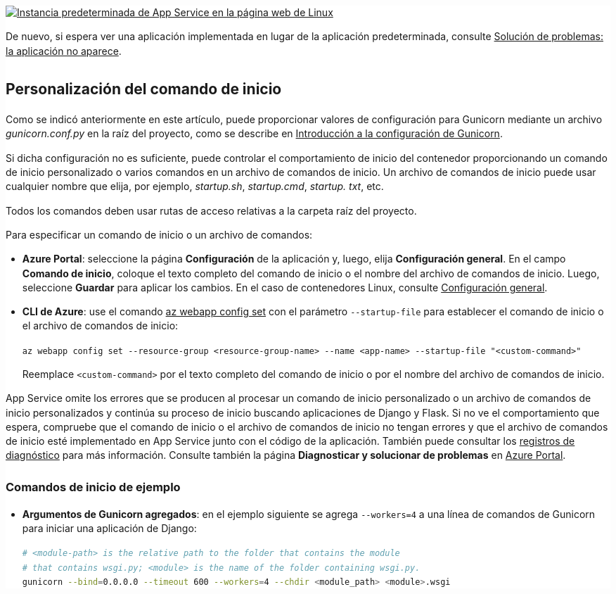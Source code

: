 [![Instancia predeterminada de App Service en la página web de Linux](media/configure-language-python/default-python-app.png)](#app-doesnt-appear)

De nuevo, si espera ver una aplicación implementada en lugar de la aplicación predeterminada, consulte [Solución de problemas: la aplicación no aparece](#app-doesnt-appear).

## <a name="customize-startup-command"></a>Personalización del comando de inicio

Como se indicó anteriormente en este artículo, puede proporcionar valores de configuración para Gunicorn mediante un archivo *gunicorn.conf.py* en la raíz del proyecto, como se describe en [Introducción a la configuración de Gunicorn](https://docs.gunicorn.org/en/stable/configure.html#configuration-file).

Si dicha configuración no es suficiente, puede controlar el comportamiento de inicio del contenedor proporcionando un comando de inicio personalizado o varios comandos en un archivo de comandos de inicio. Un archivo de comandos de inicio puede usar cualquier nombre que elija, por ejemplo, *startup.sh*, *startup.cmd*, *startup. txt*, etc.

Todos los comandos deben usar rutas de acceso relativas a la carpeta raíz del proyecto.

Para especificar un comando de inicio o un archivo de comandos:

- **Azure Portal**: seleccione la página **Configuración** de la aplicación y, luego, elija **Configuración general**. En el campo **Comando de inicio**, coloque el texto completo del comando de inicio o el nombre del archivo de comandos de inicio. Luego, seleccione **Guardar** para aplicar los cambios. En el caso de contenedores Linux, consulte [Configuración general](configure-common.md#configure-general-settings).

- **CLI de Azure**: use el comando [az webapp config set](/cli/azure/webapp/config#az_webapp_config_set) con el parámetro `--startup-file` para establecer el comando de inicio o el archivo de comandos de inicio:

    ```azurecli
    az webapp config set --resource-group <resource-group-name> --name <app-name> --startup-file "<custom-command>"
    ```
        
    Reemplace `<custom-command>` por el texto completo del comando de inicio o por el nombre del archivo de comandos de inicio.
        
App Service omite los errores que se producen al procesar un comando de inicio personalizado o un archivo de comandos de inicio personalizados y continúa su proceso de inicio buscando aplicaciones de Django y Flask. Si no ve el comportamiento que espera, compruebe que el comando de inicio o el archivo de comandos de inicio no tengan errores y que el archivo de comandos de inicio esté implementado en App Service junto con el código de la aplicación. También puede consultar los [registros de diagnóstico](#access-diagnostic-logs) para más información. Consulte también la página **Diagnosticar y solucionar de problemas** en [Azure Portal](https://portal.azure.com).

### <a name="example-startup-commands"></a>Comandos de inicio de ejemplo

- **Argumentos de Gunicorn agregados**: en el ejemplo siguiente se agrega `--workers=4` a una línea de comandos de Gunicorn para iniciar una aplicación de Django: 

    ```bash
    # <module-path> is the relative path to the folder that contains the module
    # that contains wsgi.py; <module> is the name of the folder containing wsgi.py.
    gunicorn --bind=0.0.0.0 --timeout 600 --workers=4 --chdir <module_path> <module>.wsgi
    ```    
